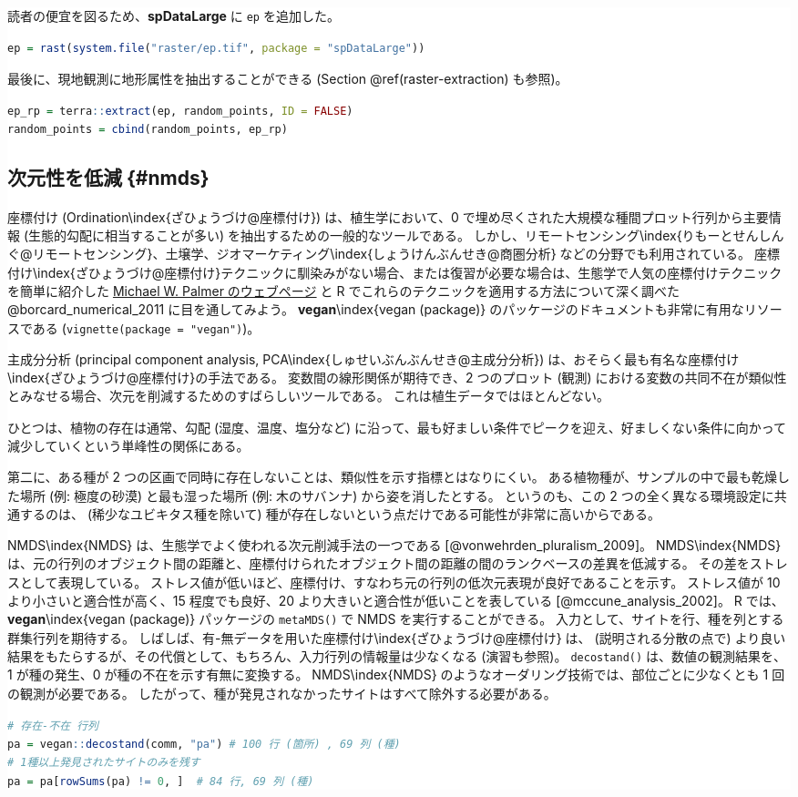 読者の便宜を図るため、**spDataLarge** に `ep` を追加した。


``` r
ep = rast(system.file("raster/ep.tif", package = "spDataLarge"))
```

最後に、現地観測に地形属性を抽出することができる (Section \@ref(raster-extraction) も参照)。


``` r
ep_rp = terra::extract(ep, random_points, ID = FALSE)
random_points = cbind(random_points, ep_rp)
```

## 次元性を低減  {#nmds}

座標付け (Ordination\index{ざひょうづけ@座標付け}) は、植生学において、0 で埋め尽くされた大規模な種間プロット行列から主要情報 (生態的勾配に相当することが多い) を抽出するための一般的なツールである。 
しかし、リモートセンシング\index{りもーとせんしんぐ@リモートセンシング}、土壌学、ジオマーケティング\index{しょうけんぶんせき@商圏分析} などの分野でも利用されている。
座標付け\index{ざひょうづけ@座標付け}テクニックに馴染みがない場合、または復習が必要な場合は、生態学で人気の座標付けテクニックを簡単に紹介した [Michael W. Palmer のウェブページ](https://ordination.okstate.edu/overview.htm) と R でこれらのテクニックを適用する方法について深く調べた @borcard_numerical_2011 に目を通してみよう。 
**vegan**\index{vegan (package)} のパッケージのドキュメントも非常に有用なリソースである (`vignette(package = "vegan")`)。

主成分分析 (principal component analysis, PCA\index{しゅせいぶんぶんせき@主成分分析}) は、おそらく最も有名な座標付け \index{ざひょうづけ@座標付け}の手法である。 
変数間の線形関係が期待でき、2 つのプロット (観測) における変数の共同不在が類似性とみなせる場合、次元を削減するためのすばらしいツールである。
これは植生データではほとんどない。

ひとつは、植物の存在は通常、勾配 (湿度、温度、塩分など) に沿って、最も好ましい条件でピークを迎え、好ましくない条件に向かって減少していくという単峰性の関係にある。 

第二に、ある種が 2 つの区画で同時に存在しないことは、類似性を示す指標とはなりにくい。
ある植物種が、サンプルの中で最も乾燥した場所 (例: 極度の砂漠) と最も湿った場所 (例: 木のサバンナ) から姿を消したとする。
というのも、この 2 つの全く異なる環境設定に共通するのは、 (稀少なユビキタス種を除いて) 種が存在しないという点だけである可能性が非常に高いからである。 

NMDS\index{NMDS} は、生態学でよく使われる次元削減手法の一つである [@vonwehrden_pluralism_2009]。
NMDS\index{NMDS} は、元の行列のオブジェクト間の距離と、座標付けられたオブジェクト間の距離の間のランクベースの差異を低減する。 
その差をストレスとして表現している。 
ストレス値が低いほど、座標付け、すなわち元の行列の低次元表現が良好であることを示す。
ストレス値が 10 より小さいと適合性が高く、15 程度でも良好、20 より大きいと適合性が低いことを表している [@mccune_analysis_2002]。
R では、**vegan**\index{vegan (package)} パッケージの `metaMDS()` で NMDS を実行することができる。
入力として、サイトを行、種を列とする群集行列を期待する。
しばしば、有-無データを用いた座標付け\index{ざひょうづけ@座標付け} は、 (説明される分散の点で) より良い結果をもたらするが、その代償として、もちろん、入力行列の情報量は少なくなる (演習も参照)。
`decostand()` は、数値の観測結果を、1 が種の発生、0 が種の不在を示す有無に変換する。
NMDS\index{NMDS} のようなオーダリング技術では、部位ごとに少なくとも 1 回の観測が必要である。
したがって、種が発見されなかったサイトはすべて除外する必要がある。


``` r
# 存在-不在 行列
pa = vegan::decostand(comm, "pa") # 100 行 (箇所) , 69 列 (種) 
# 1種以上発見されたサイトのみを残す
pa = pa[rowSums(pa) != 0, ]  # 84 行, 69 列 (種) 
```
